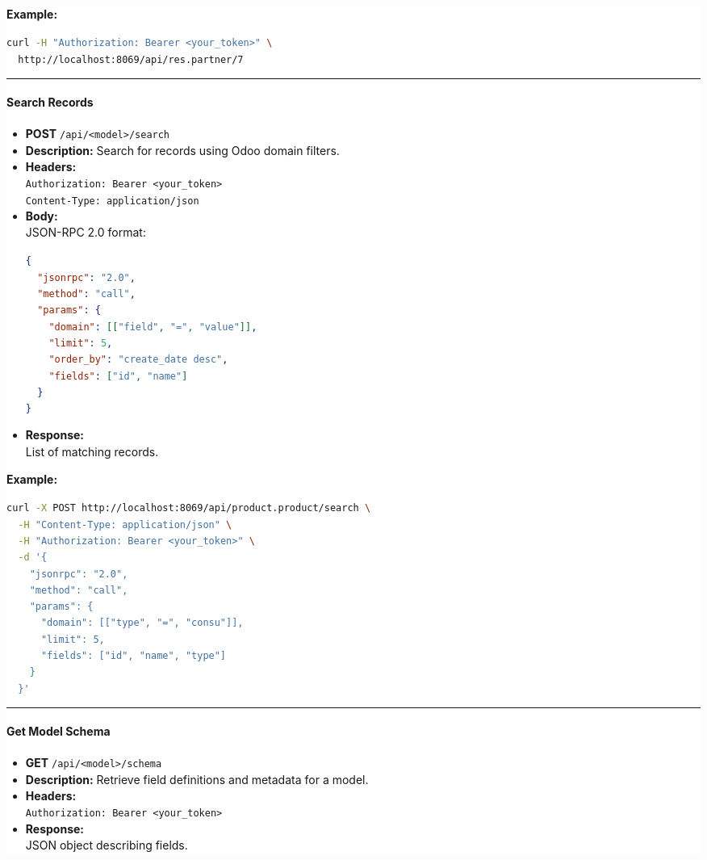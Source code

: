 **Example:**
```bash
curl -H "Authorization: Bearer <your_token>" \
  http://localhost:8069/api/res.partner/7
```

---

#### **Search Records**
- **POST** `/api/<model>/search`
- **Description:** Search for records using Odoo domain filters.
- **Headers:**  
  `Authorization: Bearer <your_token>`  
  `Content-Type: application/json`
- **Body:**  
  JSON-RPC 2.0 format:
  ```json
  {
    "jsonrpc": "2.0",
    "method": "call",
    "params": {
      "domain": [["field", "=", "value"]],
      "limit": 5,
      "order_by": "create_date desc",
      "fields": ["id", "name"]
    }
  }
  ```
- **Response:**  
  List of matching records.

**Example:**
```bash
curl -X POST http://localhost:8069/api/product.product/search \
  -H "Content-Type: application/json" \
  -H "Authorization: Bearer <your_token>" \
  -d '{
    "jsonrpc": "2.0",
    "method": "call",
    "params": {
      "domain": [["type", "=", "consu"]],
      "limit": 5,
      "fields": ["id", "name", "type"]
    }
  }'
```

---

#### **Get Model Schema**
- **GET** `/api/<model>/schema`
- **Description:** Retrieve field definitions and metadata for a model.
- **Headers:**  
  `Authorization: Bearer <your_token>`
- **Response:**  
  JSON object describing fields.

